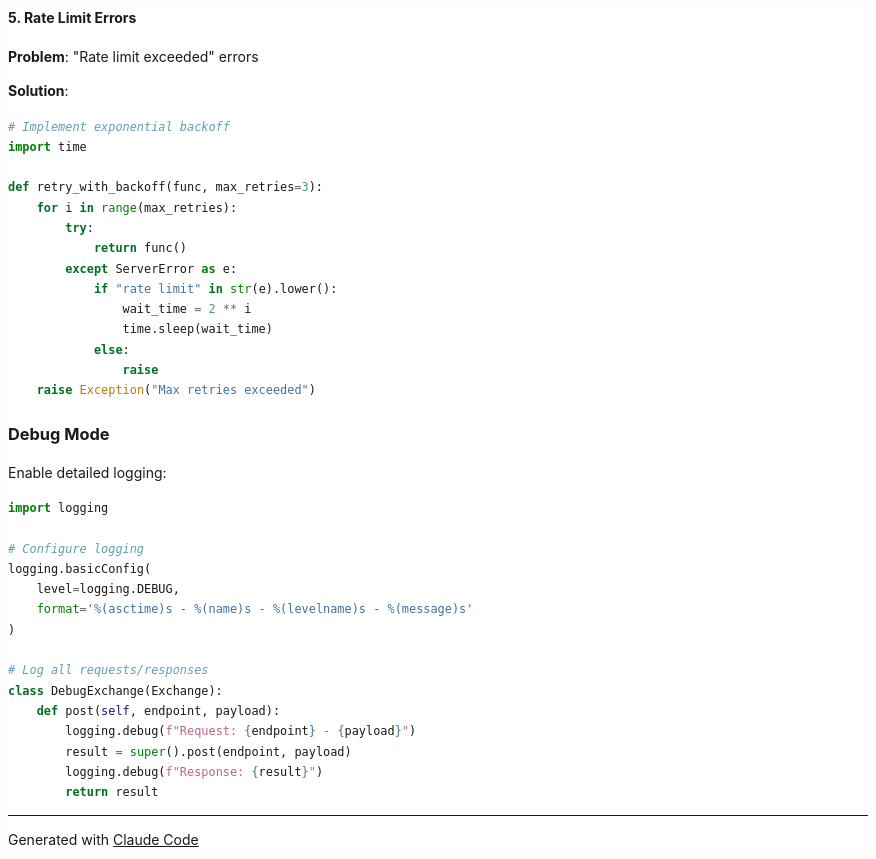#### 5. Rate Limit Errors

**Problem**: "Rate limit exceeded" errors

**Solution**:
```python
# Implement exponential backoff
import time

def retry_with_backoff(func, max_retries=3):
    for i in range(max_retries):
        try:
            return func()
        except ServerError as e:
            if "rate limit" in str(e).lower():
                wait_time = 2 ** i
                time.sleep(wait_time)
            else:
                raise
    raise Exception("Max retries exceeded")
```

### Debug Mode

Enable detailed logging:

```python
import logging

# Configure logging
logging.basicConfig(
    level=logging.DEBUG,
    format='%(asctime)s - %(name)s - %(levelname)s - %(message)s'
)

# Log all requests/responses
class DebugExchange(Exchange):
    def post(self, endpoint, payload):
        logging.debug(f"Request: {endpoint} - {payload}")
        result = super().post(endpoint, payload)
        logging.debug(f"Response: {result}")
        return result
```

---

Generated with [Claude Code](https://claude.ai/code)